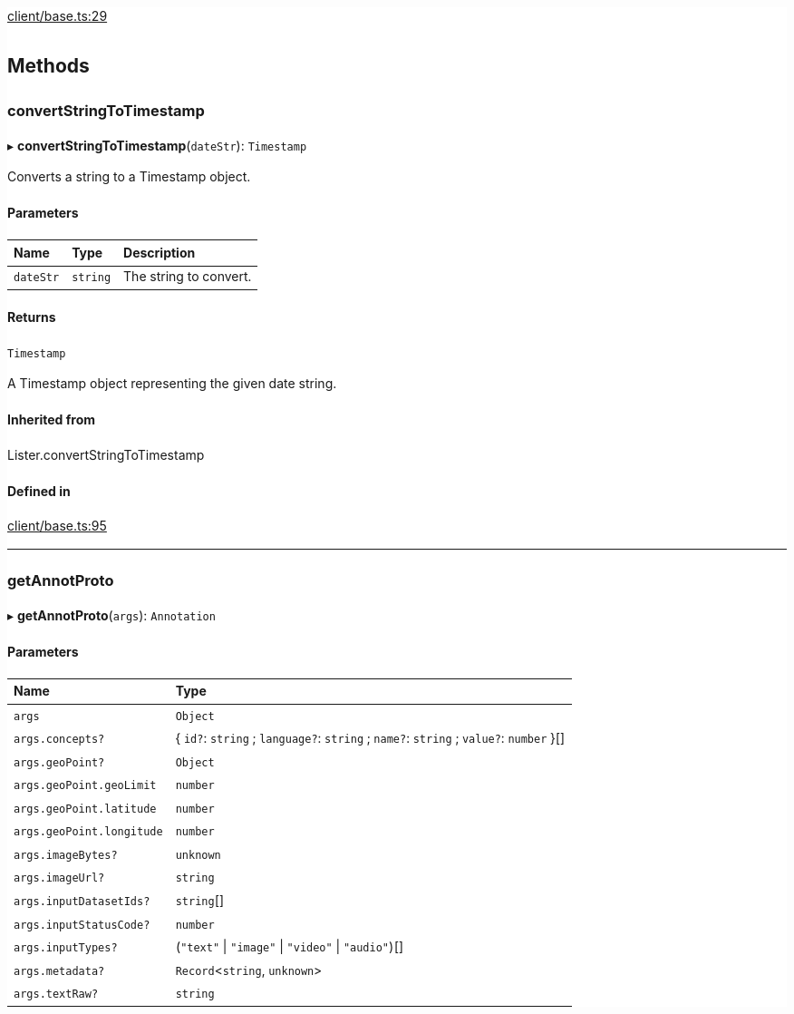 [client/base.ts:29](https://github.com/Clarifai/clarifai-nodejs/blob/8f77f08/src/client/base.ts#L29)

## Methods

### convertStringToTimestamp

▸ **convertStringToTimestamp**(`dateStr`): `Timestamp`

Converts a string to a Timestamp object.

#### Parameters

| Name | Type | Description |
| :------ | :------ | :------ |
| `dateStr` | `string` | The string to convert. |

#### Returns

`Timestamp`

A Timestamp object representing the given date string.

#### Inherited from

Lister.convertStringToTimestamp

#### Defined in

[client/base.ts:95](https://github.com/Clarifai/clarifai-nodejs/blob/8f77f08/src/client/base.ts#L95)

___

### getAnnotProto

▸ **getAnnotProto**(`args`): `Annotation`

#### Parameters

| Name | Type |
| :------ | :------ |
| `args` | `Object` |
| `args.concepts?` | \{ `id?`: `string` ; `language?`: `string` ; `name?`: `string` ; `value?`: `number`  }[] |
| `args.geoPoint?` | `Object` |
| `args.geoPoint.geoLimit` | `number` |
| `args.geoPoint.latitude` | `number` |
| `args.geoPoint.longitude` | `number` |
| `args.imageBytes?` | `unknown` |
| `args.imageUrl?` | `string` |
| `args.inputDatasetIds?` | `string`[] |
| `args.inputStatusCode?` | `number` |
| `args.inputTypes?` | (``"text"`` \| ``"image"`` \| ``"video"`` \| ``"audio"``)[] |
| `args.metadata?` | `Record`\<`string`, `unknown`\> |
| `args.textRaw?` | `string` |
